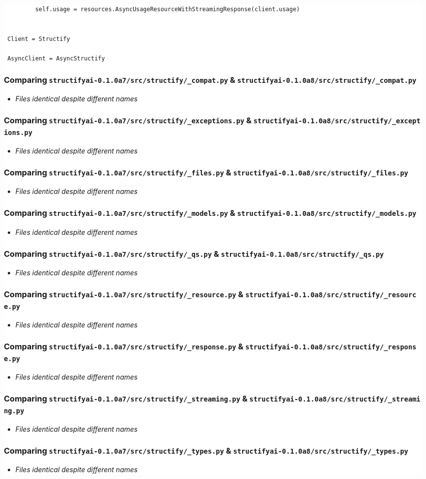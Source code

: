 ```diff
         self.usage = resources.AsyncUsageResourceWithStreamingResponse(client.usage)
 
 
 Client = Structify
 
 AsyncClient = AsyncStructify
```

### Comparing `structifyai-0.1.0a7/src/structify/_compat.py` & `structifyai-0.1.0a8/src/structify/_compat.py`

 * *Files identical despite different names*

### Comparing `structifyai-0.1.0a7/src/structify/_exceptions.py` & `structifyai-0.1.0a8/src/structify/_exceptions.py`

 * *Files identical despite different names*

### Comparing `structifyai-0.1.0a7/src/structify/_files.py` & `structifyai-0.1.0a8/src/structify/_files.py`

 * *Files identical despite different names*

### Comparing `structifyai-0.1.0a7/src/structify/_models.py` & `structifyai-0.1.0a8/src/structify/_models.py`

 * *Files identical despite different names*

### Comparing `structifyai-0.1.0a7/src/structify/_qs.py` & `structifyai-0.1.0a8/src/structify/_qs.py`

 * *Files identical despite different names*

### Comparing `structifyai-0.1.0a7/src/structify/_resource.py` & `structifyai-0.1.0a8/src/structify/_resource.py`

 * *Files identical despite different names*

### Comparing `structifyai-0.1.0a7/src/structify/_response.py` & `structifyai-0.1.0a8/src/structify/_response.py`

 * *Files identical despite different names*

### Comparing `structifyai-0.1.0a7/src/structify/_streaming.py` & `structifyai-0.1.0a8/src/structify/_streaming.py`

 * *Files identical despite different names*

### Comparing `structifyai-0.1.0a7/src/structify/_types.py` & `structifyai-0.1.0a8/src/structify/_types.py`

 * *Files identical despite different names*
